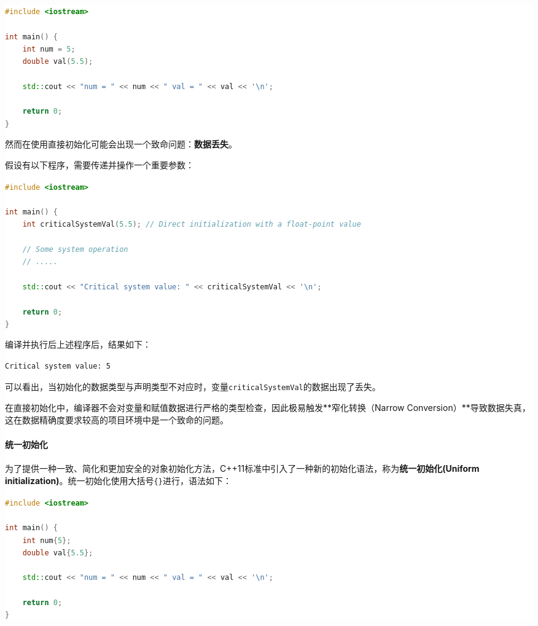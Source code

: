 ```cpp
#include <iostream>

int main() {
    int num = 5;
    double val(5.5);

    std::cout << "num = " << num << " val = " << val << '\n';

    return 0;
}
```

然而在使用直接初始化可能会出现一个致命问题：**数据丢失**。

假设有以下程序，需要传递并操作一个重要参数：

```cpp
#include <iostream>

int main() {
    int criticalSystemVal(5.5); // Direct initialization with a float-point value

    // Some system operation
    // .....
    
    std::cout << "Critical system value: " << criticalSystemVal << '\n';

    return 0;
}
```

编译并执行后上述程序后，结果如下：

```bash
Critical system value: 5
```

可以看出，当初始化的数据类型与声明类型不对应时，变量`criticalSystemVal`的数据出现了丢失。

在直接初始化中，编译器不会对变量和赋值数据进行严格的类型检查，因此极易触发**窄化转换（Narrow Conversion）**导致数据失真，这在数据精确度要求较高的项目环境中是一个致命的问题。

#### 统一初始化

为了提供一种一致、简化和更加安全的对象初始化方法，C++11标准中引入了一种新的初始化语法，称为**统一初始化(Uniform initialization)**。统一初始化使用大括号`{}`进行，语法如下：

```cpp
#include <iostream>

int main() {
    int num{5};
    double val{5.5};

    std::cout << "num = " << num << " val = " << val << '\n';

    return 0;
}
```

